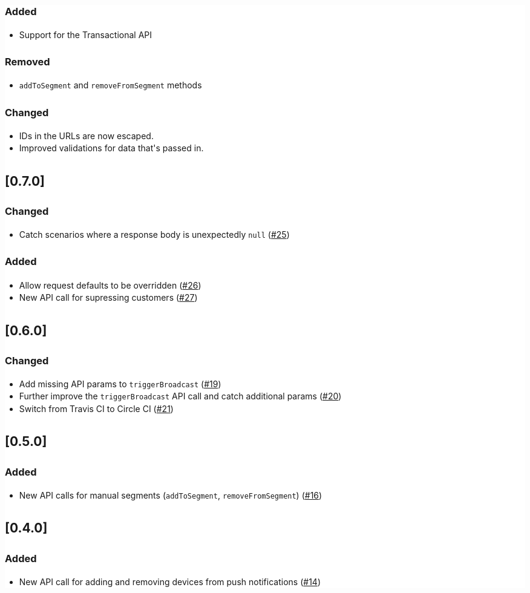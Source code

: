 ### Added

- Support for the Transactional API

### Removed

- `addToSegment` and `removeFromSegment` methods

### Changed

- IDs in the URLs are now escaped.
- Improved validations for data that's passed in.

## [0.7.0]

### Changed

- Catch scenarios where a response body is unexpectedly `null` ([#25](https://github.com/customerio/customerio-node/pull/25))

### Added

- Allow request defaults to be overridden ([#26](https://github.com/customerio/customerio-node/pull/26))
- New API call for supressing customers ([#27](https://github.com/customerio/customerio-node/pull/27))

## [0.6.0]

### Changed

- Add missing API params to `triggerBroadcast` ([#19](https://github.com/customerio/customerio-node/pull/19))
- Further improve the `triggerBroadcast` API call and catch additional params ([#20](https://github.com/customerio/customerio-node/pull/20))
- Switch from Travis CI to Circle CI ([#21](https://github.com/customerio/customerio-node/pull/21))

## [0.5.0]

### Added

- New API calls for manual segments (`addToSegment`, `removeFromSegment`) ([#16](https://github.com/customerio/customerio-node/pull/16))

## [0.4.0]

### Added

- New API call for adding and removing devices from push notifications ([#14](https://github.com/customerio/customerio-node/pull/14))


[unreleased]: https://github.com/customerio/customerio-node/compare/v1.0.0...HEAD
[0.3.0]: https://github.com/customerio/customerio-node/compare/d3df250...v0.3.0
[0.2.0]: https://github.com/customerio/customerio-node/compare/54e7c68...d3df250
[0.1.0]: https://github.com/customerio/customerio-node/compare/943668e...54e7c68